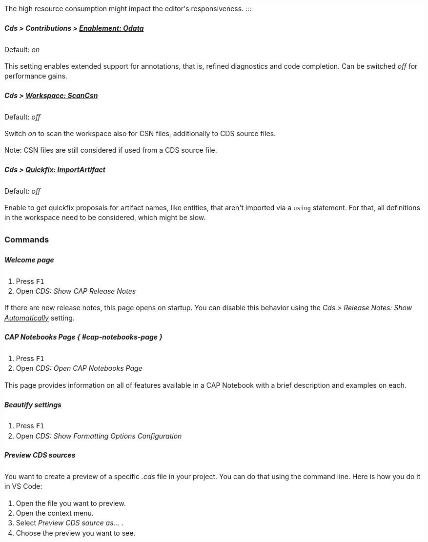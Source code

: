 The high resource consumption might impact the editor's responsiveness.
:::

##### Cds > Contributions > [Enablement: Odata](vscode://settings/cds.contributions.enablement.odata)

Default: *on*

This setting enables extended support for annotations, that is, refined diagnostics and code completion. Can be switched *off* for performance gains.

##### Cds > [Workspace: ScanCsn](vscode://settings/cds.workspace.scanCsn)

Default: *off*

Switch *on* to scan the workspace also for CSN files, additionally to CDS source files.

Note: CSN files are still considered if used from a CDS source file.

##### Cds > [Quickfix: ImportArtifact](vscode://settings/cds.quickfix.importArtifact)

Default: *off*

Enable to get quickfix proposals for artifact names, like entities, that aren't imported via a `using` statement. For that, all definitions in the workspace need to be considered, which might be slow.

### Commands

##### Welcome page

1. Press <kbd>F1</kbd>
1. Open *CDS: Show CAP Release Notes*

If there are new release notes, this page opens on startup. You can disable this behavior using the *Cds > [Release Notes: Show Automatically](vscode://settings/cds.releaseNotes.showAutomatically)* setting.

##### CAP Notebooks Page { #cap-notebooks-page }

1. Press <kbd>F1</kbd>
1. Open *CDS: Open CAP Notebooks Page*

This page provides information on all of features available in a CAP Notebook with a brief description and examples on each.

##### Beautify settings

1. Press <kbd>F1</kbd>
1. Open *CDS: Show Formatting Options Configuration*

##### Preview CDS sources

You want to create a preview of a specific _.cds_ file in your project. You can do that using the command line. Here is how you do it in VS Code:
1. Open the file you want to preview.
1. Open the context menu.
1. Select _Preview CDS source as..._ .
1. Choose the preview you want to see.
